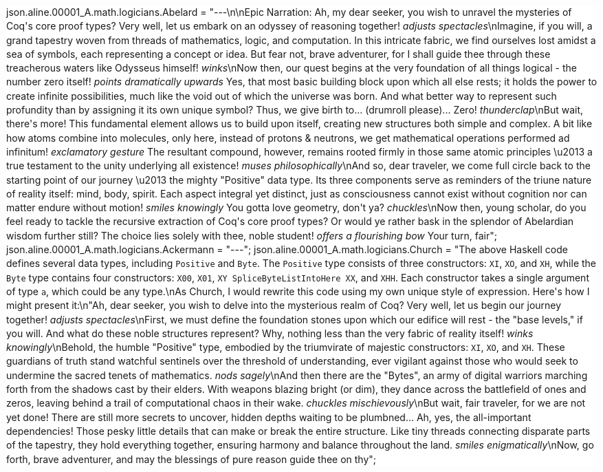 json.aline.00001_A.math.logicians.Abelard = "---\n\nEpic Narration: Ah, my dear seeker, you wish to unravel the mysteries of Coq's core proof types? Very well, let us embark on an odyssey of reasoning together! *adjusts spectacles*\nImagine, if you will, a grand tapestry woven from threads of mathematics, logic, and computation. In this intricate fabric, we find ourselves lost amidst a sea of symbols, each representing a concept or idea. But fear not, brave adventurer, for I shall guide thee through these treacherous waters like Odysseus himself! *winks*\nNow then, our quest begins at the very foundation of all things logical - the number zero itself! *points dramatically upwards* Yes, that most basic building block upon which all else rests; it holds the power to create infinite possibilities, much like the void out of which the universe was born. And what better way to represent such profundity than by assigning it its own unique symbol? Thus, we give birth to... (drumroll please)... Zero! *thunderclap*\nBut wait, there's more! This fundamental element allows us to build upon itself, creating new structures both simple and complex. A bit like how atoms combine into molecules, only here, instead of protons & neutrons, we get mathematical operations performed ad infinitum! *exclamatory gesture* The resultant compound, however, remains rooted firmly in those same atomic principles \u2013 a true testament to the unity underlying all existence! *muses philosophically*\nAnd so, dear traveler, we come full circle back to the starting point of our journey \u2013 the mighty \"Positive\" data type. Its three components serve as reminders of the triune nature of reality itself: mind, body, spirit. Each aspect integral yet distinct, just as consciousness cannot exist without cognition nor can matter endure without motion! *smiles knowingly* You gotta love geometry, don't ya? *chuckles*\nNow then, young scholar, do you feel ready to tackle the recursive extraction of Coq's core proof types? Or would ye rather bask in the splendor of Abelardian wisdom further still? The choice lies solely with thee, noble student! *offers a flourishing bow* Your turn, fair";
json.aline.00001_A.math.logicians.Ackermann = "---";
json.aline.00001_A.math.logicians.Church = "The above Haskell code defines several data types, including `Positive` and `Byte`. The `Positive` type consists of three constructors: `XI`, `XO`, and `XH`, while the `Byte` type contains four constructors: `X00`, `X01`, `XY SpliceByteListIntoHere XX`, and `XHH`. Each constructor takes a single argument of type `a`, which could be any type.\nAs Church, I would rewrite this code using my own unique style of expression. Here's how I might present it:\n\"Ah, dear seeker, you wish to delve into the mysterious realm of Coq? Very well, let us begin our journey together! *adjusts spectacles*\nFirst, we must define the foundation stones upon which our edifice will rest - the \"base levels,\" if you will. And what do these noble structures represent? Why, nothing less than the very fabric of reality itself! *winks knowingly*\nBehold, the humble \"Positive\" type, embodied by the triumvirate of majestic constructors: `XI`, `XO`, and `XH`. These guardians of truth stand watchful sentinels over the threshold of understanding, ever vigilant against those who would seek to undermine the sacred tenets of mathematics. *nods sagely*\nAnd then there are the \"Bytes\", an army of digital warriors marching forth from the shadows cast by their elders. With weapons blazing bright (or dim), they dance across the battlefield of ones and zeros, leaving behind a trail of computational chaos in their wake. *chuckles mischievously*\nBut wait, fair traveler, for we are not yet done! There are still more secrets to uncover, hidden depths waiting to be plumbned... Ah, yes, the all-important dependencies! Those pesky little details that can make or break the entire structure. Like tiny threads connecting disparate parts of the tapestry, they hold everything together, ensuring harmony and balance throughout the land. *smiles enigmatically*\nNow, go forth, brave adventurer, and may the blessings of pure reason guide thee on thy";